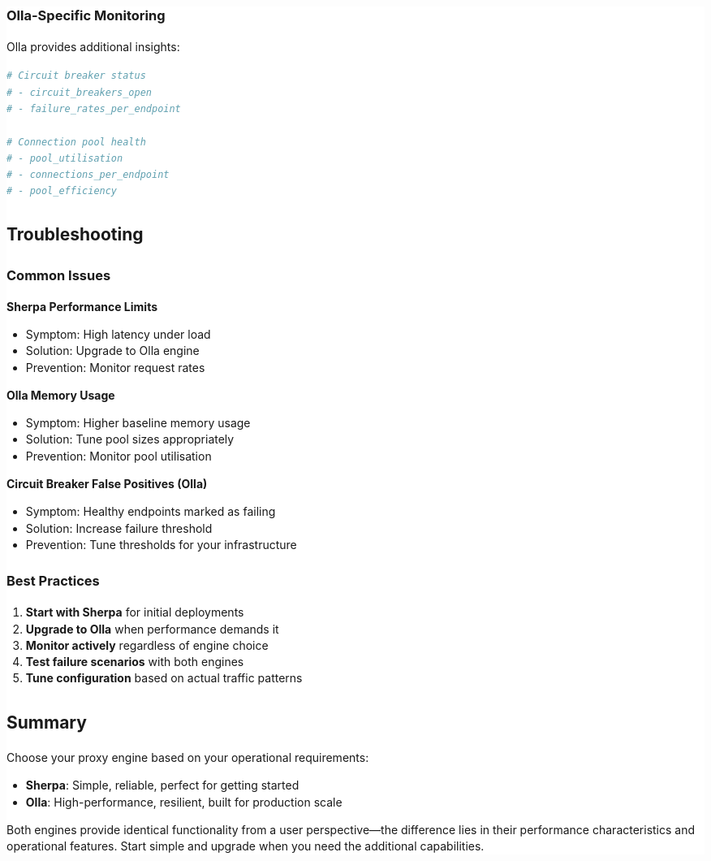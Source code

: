### Olla-Specific Monitoring

Olla provides additional insights:

```bash
# Circuit breaker status
# - circuit_breakers_open
# - failure_rates_per_endpoint

# Connection pool health  
# - pool_utilisation
# - connections_per_endpoint
# - pool_efficiency
```

## Troubleshooting

### Common Issues

**Sherpa Performance Limits**
- Symptom: High latency under load
- Solution: Upgrade to Olla engine
- Prevention: Monitor request rates

**Olla Memory Usage**
- Symptom: Higher baseline memory usage
- Solution: Tune pool sizes appropriately
- Prevention: Monitor pool utilisation

**Circuit Breaker False Positives (Olla)**
- Symptom: Healthy endpoints marked as failing
- Solution: Increase failure threshold
- Prevention: Tune thresholds for your infrastructure

### Best Practices

1. **Start with Sherpa** for initial deployments
2. **Upgrade to Olla** when performance demands it  
3. **Monitor actively** regardless of engine choice
4. **Test failure scenarios** with both engines
5. **Tune configuration** based on actual traffic patterns

## Summary

Choose your proxy engine based on your operational requirements:

- **Sherpa**: Simple, reliable, perfect for getting started
- **Olla**: High-performance, resilient, built for production scale

Both engines provide identical functionality from a user perspective—the difference lies in their performance characteristics and operational features. Start simple and upgrade when you need the additional capabilities.